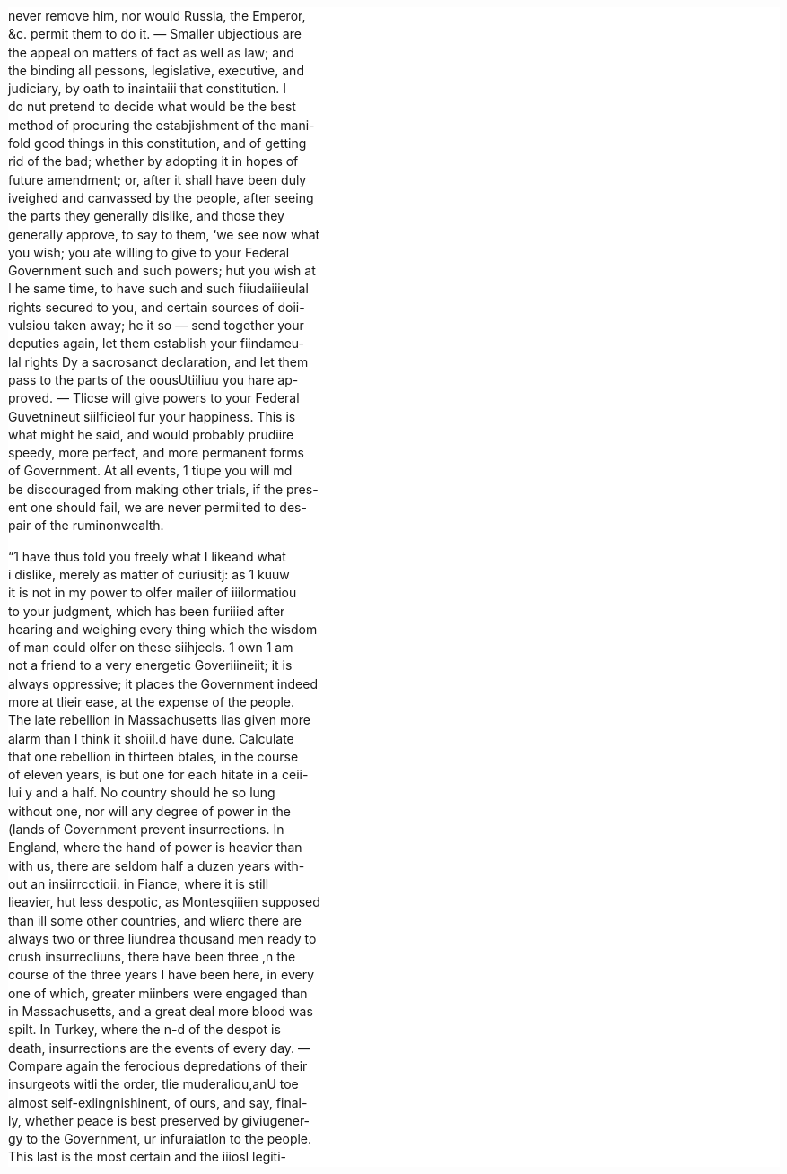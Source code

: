 never remove him, nor would Russia, the Emperor,  
&amp;c. permit them to do it. — Smaller ubjectious are  
the appeal on matters of fact as well as law; and  
the binding all pessons, legislative, executive, and  
judiciary, by oath to inaintaiii that constitution. I  
do nut pretend to decide what would be the best  
method of procuring the estabjishment of the mani-  
fold good things in this constitution, and of getting  
rid of the bad; whether by adopting it in hopes of  
future amendment; or, after it shall have been duly  
iveighed and canvassed by the people, after seeing  
the parts they generally dislike, and those they  
generally approve, to say to them, ‘we see now what  
you wish; you ate willing to give to your Federal  
Government such and such powers; hut you wish at  
I he same time, to have such and such fiiudaiiieulal  
rights secured to you, and certain sources of doii-  
vulsiou taken away; he it so — send together your  
deputies again, let them establish your fiindameu-  
lal rights Dy a sacrosanct declaration, and let them  
pass to the parts of the oousUtiiliuu you hare ap-  
proved. — Tlicse will give powers to your Federal  
Guvetnineut siilficieol fur your happiness. This is  
what might he said, and would probably prudiire  
speedy, more perfect, and more permanent forms  
of Government. At all events, 1 tiupe you will md  
be discouraged from making other trials, if the pres-  
ent one should fail, we are never permilted to des-  
pair of the ruminonwealth.  
  
“1 have thus told you freely what I likeand what  
i dislike, merely as matter of curiusitj: as 1 kuuw  
it is not in my power to olfer mailer of iiilormatiou  
to your judgment, which has been furiiied after  
hearing and weighing every thing which the wisdom  
of man could olfer on these siihjecls. 1 own 1 am  
not a friend to a very energetic Goveriiineiit; it is  
always oppressive; it places the Government indeed  
more at tlieir ease, at the expense of the people.  
The late rebellion in Massachusetts lias given more  
alarm than I think it shoiil.d have dune. Calculate  
that one rebellion in thirteen btales, in the course  
of eleven years, is but one for each hitate in a ceii-  
lui y and a half. No country should he so lung  
without one, nor will any degree of power in the  
(lands of Government prevent insurrections. In  
England, where the hand of power is heavier than  
with us, there are seldom half a duzen years with-  
out an insiirrcctioii. in Fiance, where it is still  
lieavier, hut less despotic, as Montesqiiien supposed  
than ill some other countries, and wlierc there are  
always two or three liundrea thousand men ready to  
crush insurrecliuns, there have been three ,n the  
course of the three years I have been here, in every  
one of which, greater miinbers were engaged than  
in Massachusetts, and a great deal more blood was  
spilt. In Turkey, where the n-d of the despot is  
death, insurrections are the events of every day. —  
Compare again the ferocious depredations of their  
insurgeots witli the order, tlie muderaliou,anU toe  
almost self-exlingnishinent, of ours, and say, final-  
ly, whether peace is best preserved by giviugener-  
gy to the Government, ur infuraiatlon to the people.  
This last is the most certain and the iiiosl legiti-  